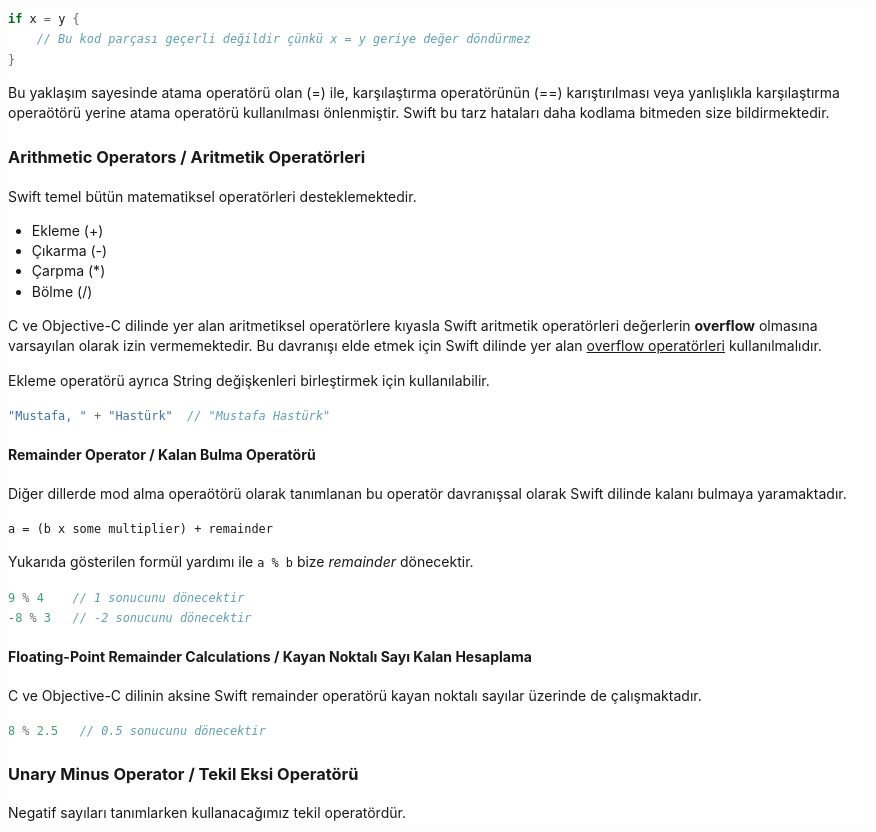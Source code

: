 ```swift
if x = y {
    // Bu kod parçası geçerli değildir çünkü x = y geriye değer döndürmez
}
```

Bu yaklaşım sayesinde atama operatörü olan (=) ile, karşılaştırma operatörünün (==) karıştırılması veya yanlışlıkla karşılaştırma operaötörü yerine atama operatörü kullanılması önlenmiştir. Swift bu tarz hataları daha kodlama bitmeden size bildirmektedir. 

### Arithmetic Operators / Aritmetik Operatörleri

Swift temel bütün matematiksel operatörleri desteklemektedir. 

* Ekleme (+)
* Çıkarma (-)
* Çarpma (*)
* Bölme (/)

C ve Objective-C dilinde yer alan aritmetiksel operatörlere kıyasla Swift aritmetik operatörleri değerlerin **overflow** olmasına varsayılan olarak izin vermemektedir. Bu davranışı elde etmek için Swift dilinde yer alan [overflow operatörleri][Overlow Operators] kullanılmalıdır. 

Ekleme operatörü ayrıca String değişkenleri birleştirmek için kullanılabilir.

```swift
"Mustafa, " + "Hastürk"  // "Mustafa Hastürk"
```

#### Remainder Operator / Kalan Bulma Operatörü

Diğer dillerde mod alma operaötörü olarak tanımlanan bu operatör davranışsal olarak Swift dilinde kalanı bulmaya yaramaktadır. 

```
a = (b x some multiplier) + remainder
```

Yukarıda gösterilen formül yardımı ile `a % b` bize *remainder* dönecektir. 

```swift
9 % 4    // 1 sonucunu dönecektir
-8 % 3   // -2 sonucunu dönecektir
```

#### Floating-Point Remainder Calculations / Kayan Noktalı Sayı Kalan Hesaplama

C ve Objective-C dilinin aksine Swift remainder operatörü kayan noktalı sayılar üzerinde de çalışmaktadır. 

```swift
8 % 2.5   // 0.5 sonucunu dönecektir
```

### Unary Minus Operator / Tekil Eksi Operatörü

Negatif sayıları tanımlarken kullanacağımız tekil operatördür. 


[Overlow Operators]: https://developer.apple.com/library/ios/documentation/Swift/Conceptual/Swift_Programming_Language/AdvancedOperators.html "Swift Overlow Operatörleri"